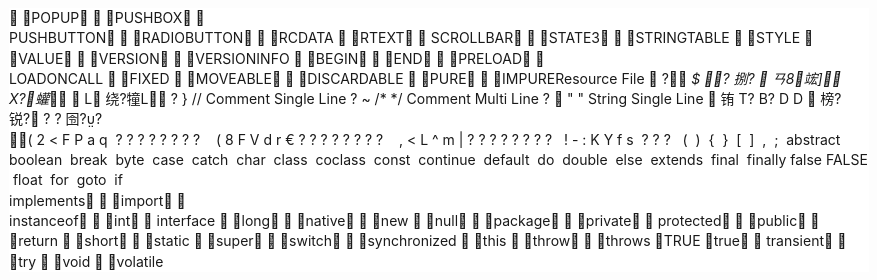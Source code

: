       POPUP      PUSHBOX      
PUSHBUTTON      RADIOBUTTON      RCDATA
      RTEXT      	SCROLLBAR      STATE3      STRINGTABLE
      STYLE
      VALUE      VERSION      VERSIONINFO
      BEGIN      END      PRELOAD      
LOADONCALL
      FIXED
      MOVEABLE      DISCARDABLE	      PURE      IMPUREResource File                                                                                                                                                                                                                                                                                                                      ?     _$                                                                                              ?                                                                捌?                                                                                                                                                                                                                                                                                                                                                                                                                           ㄢ8竤]           X?蠸_      L      绕?犝L   ?          }               //                                              Comment Single Line                                                                                                                                                                                                                                                                                                                                                                                                                                                                                                             ?          ~               /*              */                              Comment Multi Line                                                                                                                                                                                                                                                                                                                                                                                                                                                                                                              ?                         "               "                               String  Single Line                                                                                                                                                                                                                                                                                                                                                                                                                                                                                                                    铕  T?     B?                                 D   D          榜?锐?   ?  ?  囹??    
         (   2   <   F   P   a   q      ?  ?  ?  ?  ?  ?  ?  ?        (  8  F  V  d  r  €  ?  ?  ?  ?  ?  ?  ?  ?        ,  <  L  ^  m  |  ?  ?  ?  ?  ?  ?  ?  ?      !  -  :  K  Y  f  s    ?  ?  ?        (      )      {      }      [      ]      ,      ;
      abstract   	   boolean
      break	      byte	      case
      catch	      char
      class      coclass
      const
      continue      default      do      double	      else      extends
      final      finally
   	   false
   	   FALSE
      float      for	      goto      if      
implements      import      
instanceof      int      	interface	      long      native      new	      null      package      private      	protected      public      return
      short      static
      super      switch      synchronized	      this
      throw      throws	   	   TRUE	   	   true      	transient      try	      void
      volatile